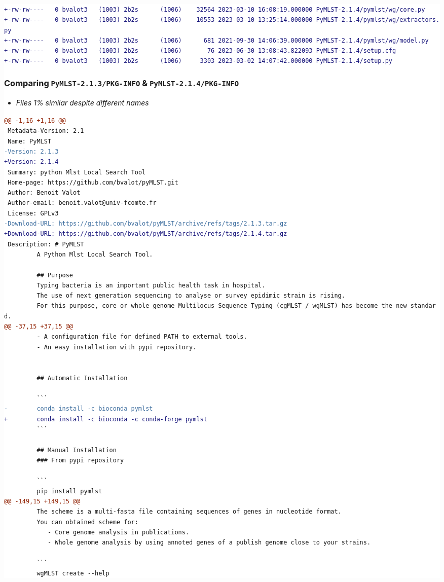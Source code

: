 ```diff
+-rw-rw----   0 bvalot3   (1003) 2b2s      (1006)    32564 2023-03-10 16:08:19.000000 PyMLST-2.1.4/pymlst/wg/core.py
+-rw-rw----   0 bvalot3   (1003) 2b2s      (1006)    10553 2023-03-10 13:25:14.000000 PyMLST-2.1.4/pymlst/wg/extractors.py
+-rw-rw----   0 bvalot3   (1003) 2b2s      (1006)      681 2021-09-30 14:06:39.000000 PyMLST-2.1.4/pymlst/wg/model.py
+-rw-rw----   0 bvalot3   (1003) 2b2s      (1006)       76 2023-06-30 13:08:43.822093 PyMLST-2.1.4/setup.cfg
+-rw-rw----   0 bvalot3   (1003) 2b2s      (1006)     3303 2023-03-02 14:07:42.000000 PyMLST-2.1.4/setup.py
```

### Comparing `PyMLST-2.1.3/PKG-INFO` & `PyMLST-2.1.4/PKG-INFO`

 * *Files 1% similar despite different names*

```diff
@@ -1,16 +1,16 @@
 Metadata-Version: 2.1
 Name: PyMLST
-Version: 2.1.3
+Version: 2.1.4
 Summary: python Mlst Local Search Tool
 Home-page: https://github.com/bvalot/pyMLST.git
 Author: Benoit Valot
 Author-email: benoit.valot@univ-fcomte.fr
 License: GPLv3
-Download-URL: https://github.com/bvalot/pyMLST/archive/refs/tags/2.1.3.tar.gz
+Download-URL: https://github.com/bvalot/pyMLST/archive/refs/tags/2.1.4.tar.gz
 Description: # PyMLST
         A Python Mlst Local Search Tool.
         
         ## Purpose
         Typing bacteria is an important public health task in hospital. 
         The use of next generation sequencing to analyse or survey epidimic strain is rising.
         For this purpose, core or whole genome Multilocus Sequence Typing (cgMLST / wgMLST) has become the new standard.
@@ -37,15 +37,15 @@
         - A configuration file for defined PATH to external tools.
         - An easy installation with pypi repository.
         
         
         ## Automatic Installation
         
         ```
-        conda install -c bioconda pymlst
+        conda install -c bioconda -c conda-forge pymlst
         ```
         
         ## Manual Installation
         ### From pypi repository
         
         ```
         pip install pymlst
@@ -149,15 +149,15 @@
         The scheme is a multi-fasta file containing sequences of genes in nucleotide format.
         You can obtained scheme for:
         	- Core genome analysis in publications.
         	- Whole genome analysis by using annoted genes of a publish genome close to your strains.
         
         ```
         wgMLST create --help
```